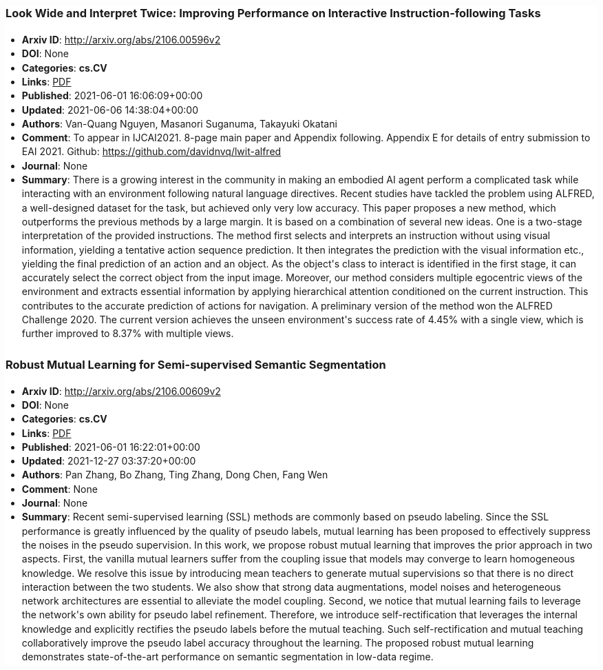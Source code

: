 

### Look Wide and Interpret Twice: Improving Performance on Interactive Instruction-following Tasks
- **Arxiv ID**: http://arxiv.org/abs/2106.00596v2
- **DOI**: None
- **Categories**: **cs.CV**
- **Links**: [PDF](http://arxiv.org/pdf/2106.00596v2)
- **Published**: 2021-06-01 16:06:09+00:00
- **Updated**: 2021-06-06 14:38:04+00:00
- **Authors**: Van-Quang Nguyen, Masanori Suganuma, Takayuki Okatani
- **Comment**: To appear in IJCAI2021. 8-page main paper and Appendix following.
  Appendix E for details of entry submission to EAI 2021. Github:
  https://github.com/davidnvq/lwit-alfred
- **Journal**: None
- **Summary**: There is a growing interest in the community in making an embodied AI agent perform a complicated task while interacting with an environment following natural language directives. Recent studies have tackled the problem using ALFRED, a well-designed dataset for the task, but achieved only very low accuracy. This paper proposes a new method, which outperforms the previous methods by a large margin. It is based on a combination of several new ideas. One is a two-stage interpretation of the provided instructions. The method first selects and interprets an instruction without using visual information, yielding a tentative action sequence prediction. It then integrates the prediction with the visual information etc., yielding the final prediction of an action and an object. As the object's class to interact is identified in the first stage, it can accurately select the correct object from the input image. Moreover, our method considers multiple egocentric views of the environment and extracts essential information by applying hierarchical attention conditioned on the current instruction. This contributes to the accurate prediction of actions for navigation. A preliminary version of the method won the ALFRED Challenge 2020. The current version achieves the unseen environment's success rate of 4.45% with a single view, which is further improved to 8.37% with multiple views.



### Robust Mutual Learning for Semi-supervised Semantic Segmentation
- **Arxiv ID**: http://arxiv.org/abs/2106.00609v2
- **DOI**: None
- **Categories**: **cs.CV**
- **Links**: [PDF](http://arxiv.org/pdf/2106.00609v2)
- **Published**: 2021-06-01 16:22:01+00:00
- **Updated**: 2021-12-27 03:37:20+00:00
- **Authors**: Pan Zhang, Bo Zhang, Ting Zhang, Dong Chen, Fang Wen
- **Comment**: None
- **Journal**: None
- **Summary**: Recent semi-supervised learning (SSL) methods are commonly based on pseudo labeling. Since the SSL performance is greatly influenced by the quality of pseudo labels, mutual learning has been proposed to effectively suppress the noises in the pseudo supervision. In this work, we propose robust mutual learning that improves the prior approach in two aspects. First, the vanilla mutual learners suffer from the coupling issue that models may converge to learn homogeneous knowledge. We resolve this issue by introducing mean teachers to generate mutual supervisions so that there is no direct interaction between the two students. We also show that strong data augmentations, model noises and heterogeneous network architectures are essential to alleviate the model coupling. Second, we notice that mutual learning fails to leverage the network's own ability for pseudo label refinement. Therefore, we introduce self-rectification that leverages the internal knowledge and explicitly rectifies the pseudo labels before the mutual teaching. Such self-rectification and mutual teaching collaboratively improve the pseudo label accuracy throughout the learning. The proposed robust mutual learning demonstrates state-of-the-art performance on semantic segmentation in low-data regime.

